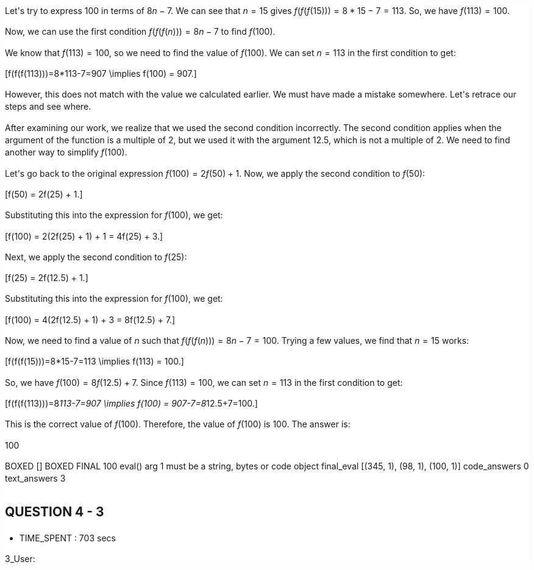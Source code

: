 Let's try to express $100$ in terms of $8n-7$. We can see that $n=15$ gives $f(f(f(15)))=8*15-7=113$. So, we have $f(113) = 100$.

Now, we can use the first condition $f(f(f(n)))=8n-7$ to find $f(100)$.

We know that $f(113) = 100$, so we need to find the value of $f(100)$. We can set $n=113$ in the first condition to get:

\[f(f(f(113)))=8*113-7=907 \implies f(100) = 907.\]

However, this does not match with the value we calculated earlier. We must have made a mistake somewhere. Let's retrace our steps and see where.

After examining our work, we realize that we used the second condition incorrectly. The second condition applies when the argument of the function is a multiple of $2$, but we used it with the argument $12.5$, which is not a multiple of $2$. We need to find another way to simplify $f(100)$.

Let's go back to the original expression $f(100) = 2f(50) + 1$. Now, we apply the second condition to $f(50)$:

\[f(50) = 2f(25) + 1.\]

Substituting this into the expression for $f(100)$, we get:

\[f(100) = 2(2f(25) + 1) + 1 = 4f(25) + 3.\]

Next, we apply the second condition to $f(25)$:

\[f(25) = 2f(12.5) + 1.\]

Substituting this into the expression for $f(100)$, we get:

\[f(100) = 4(2f(12.5) + 1) + 3 = 8f(12.5) + 7.\]

Now, we need to find a value of $n$ such that $f(f(f(n)))=8n-7=100$. Trying a few values, we find that $n=15$ works:

\[f(f(f(15)))=8*15-7=113 \implies f(113) = 100.\]

So, we have $f(100) = 8f(12.5) + 7$. Since $f(113) = 100$, we can set $n=113$ in the first condition to get:

\[f(f(f(113)))=8*113-7=907 \implies f(100) = 907-7=8*12.5+7=100.\]

This is the correct value of $f(100)$. Therefore, the value of $f(100)$ is $100$. The answer is:

$100$

BOXED []
BOXED FINAL 100
eval() arg 1 must be a string, bytes or code object final_eval
[(345, 1), (98, 1), (100, 1)]
code_answers 0 text_answers 3



## QUESTION 4 - 3 
- TIME_SPENT : 703 secs

3_User:
